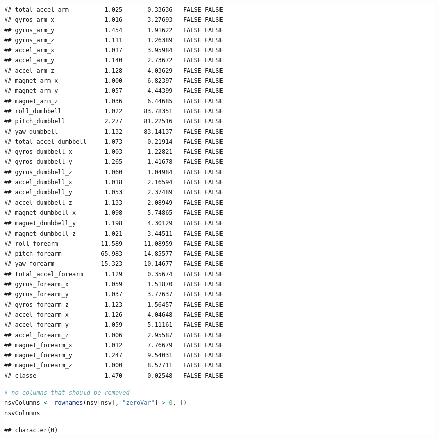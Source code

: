 ```
## total_accel_arm          1.025       0.33636   FALSE FALSE
## gyros_arm_x              1.016       3.27693   FALSE FALSE
## gyros_arm_y              1.454       1.91622   FALSE FALSE
## gyros_arm_z              1.111       1.26389   FALSE FALSE
## accel_arm_x              1.017       3.95984   FALSE FALSE
## accel_arm_y              1.140       2.73672   FALSE FALSE
## accel_arm_z              1.128       4.03629   FALSE FALSE
## magnet_arm_x             1.000       6.82397   FALSE FALSE
## magnet_arm_y             1.057       4.44399   FALSE FALSE
## magnet_arm_z             1.036       6.44685   FALSE FALSE
## roll_dumbbell            1.022      83.78351   FALSE FALSE
## pitch_dumbbell           2.277      81.22516   FALSE FALSE
## yaw_dumbbell             1.132      83.14137   FALSE FALSE
## total_accel_dumbbell     1.073       0.21914   FALSE FALSE
## gyros_dumbbell_x         1.003       1.22821   FALSE FALSE
## gyros_dumbbell_y         1.265       1.41678   FALSE FALSE
## gyros_dumbbell_z         1.060       1.04984   FALSE FALSE
## accel_dumbbell_x         1.018       2.16594   FALSE FALSE
## accel_dumbbell_y         1.053       2.37489   FALSE FALSE
## accel_dumbbell_z         1.133       2.08949   FALSE FALSE
## magnet_dumbbell_x        1.098       5.74865   FALSE FALSE
## magnet_dumbbell_y        1.198       4.30129   FALSE FALSE
## magnet_dumbbell_z        1.021       3.44511   FALSE FALSE
## roll_forearm            11.589      11.08959   FALSE FALSE
## pitch_forearm           65.983      14.85577   FALSE FALSE
## yaw_forearm             15.323      10.14677   FALSE FALSE
## total_accel_forearm      1.129       0.35674   FALSE FALSE
## gyros_forearm_x          1.059       1.51870   FALSE FALSE
## gyros_forearm_y          1.037       3.77637   FALSE FALSE
## gyros_forearm_z          1.123       1.56457   FALSE FALSE
## accel_forearm_x          1.126       4.04648   FALSE FALSE
## accel_forearm_y          1.059       5.11161   FALSE FALSE
## accel_forearm_z          1.006       2.95587   FALSE FALSE
## magnet_forearm_x         1.012       7.76679   FALSE FALSE
## magnet_forearm_y         1.247       9.54031   FALSE FALSE
## magnet_forearm_z         1.000       8.57711   FALSE FALSE
## classe                   1.470       0.02548   FALSE FALSE
```

```r
# no columns that should be removed
nsvColumns <- rownames(nsv[nsv[, "zeroVar"] > 0, ])
nsvColumns
```

```
## character(0)
```

```r

```
